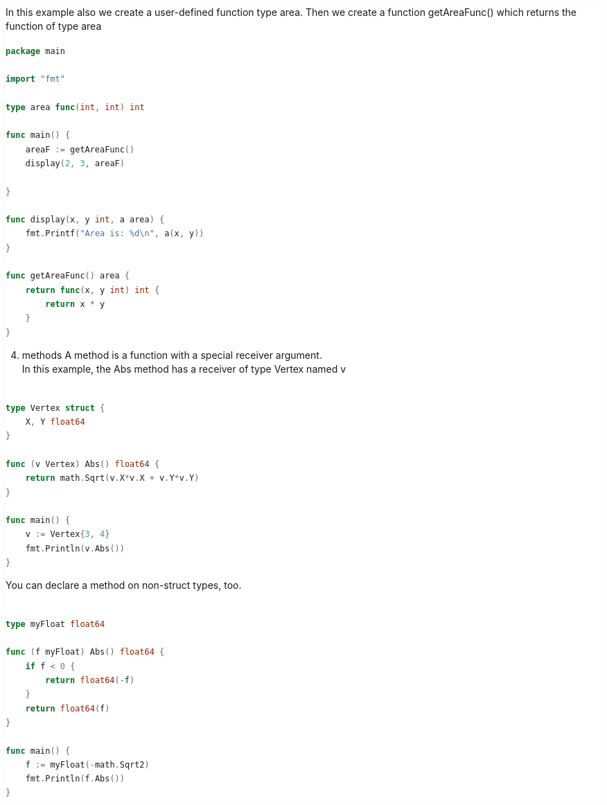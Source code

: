 In this example also we create a user-defined function type area. Then we create a function getAreaFunc() which returns the function of type area
```go
package main

import "fmt"

type area func(int, int) int

func main() {
	areaF := getAreaFunc()
	display(2, 3, areaF)

}

func display(x, y int, a area) {
	fmt.Printf("Area is: %d\n", a(x, y))
}

func getAreaFunc() area {
	return func(x, y int) int {
		return x * y
	}
}
```
4. methods
   A method is a function with a special receiver argument.<br/>
   In this example, the Abs method has a receiver of type Vertex named v
```go

type Vertex struct {
	X, Y float64
}

func (v Vertex) Abs() float64 {
	return math.Sqrt(v.X*v.X + v.Y*v.Y)
}

func main() {
	v := Vertex{3, 4}
	fmt.Println(v.Abs())
}
```
You can declare a method on non-struct types, too.
```go

type myFloat float64

func (f myFloat) Abs() float64 {
	if f < 0 {
		return float64(-f)
	}
	return float64(f)
}

func main() {
	f := myFloat(-math.Sqrt2)
	fmt.Println(f.Abs())
}
```
